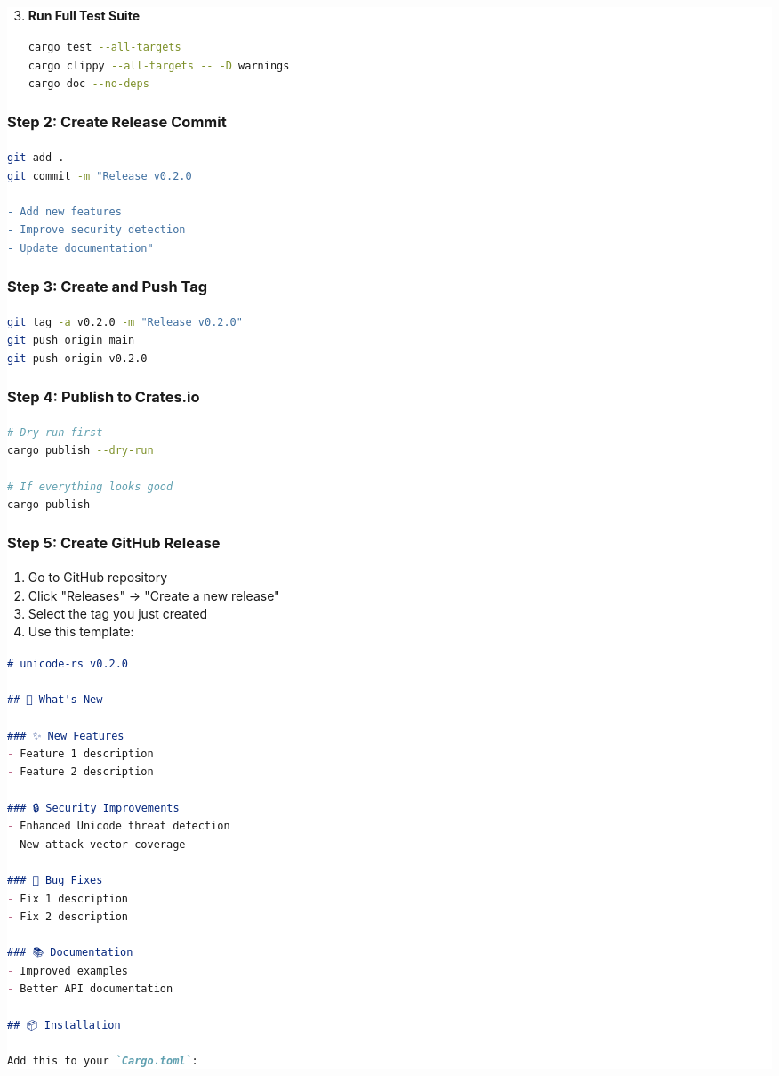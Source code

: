 3. **Run Full Test Suite**
   ```bash
   cargo test --all-targets
   cargo clippy --all-targets -- -D warnings
   cargo doc --no-deps
   ```

### Step 2: Create Release Commit

```bash
git add .
git commit -m "Release v0.2.0

- Add new features
- Improve security detection
- Update documentation"
```

### Step 3: Create and Push Tag

```bash
git tag -a v0.2.0 -m "Release v0.2.0"
git push origin main
git push origin v0.2.0
```

### Step 4: Publish to Crates.io

```bash
# Dry run first
cargo publish --dry-run

# If everything looks good
cargo publish
```

### Step 5: Create GitHub Release

1. Go to GitHub repository
2. Click "Releases" → "Create a new release"
3. Select the tag you just created
4. Use this template:

```markdown
# unicode-rs v0.2.0

## 🎉 What's New

### ✨ New Features
- Feature 1 description
- Feature 2 description

### 🔒 Security Improvements
- Enhanced Unicode threat detection
- New attack vector coverage

### 🐛 Bug Fixes
- Fix 1 description
- Fix 2 description

### 📚 Documentation
- Improved examples
- Better API documentation

## 📦 Installation

Add this to your `Cargo.toml`:
```